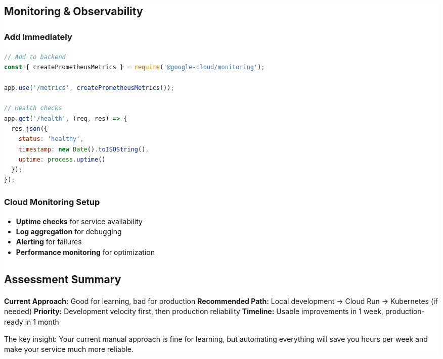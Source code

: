 ## Monitoring & Observability

### Add Immediately
```javascript
// Add to backend
const { createPrometheusMetrics } = require('@google-cloud/monitoring');

app.use('/metrics', createPrometheusMetrics());

// Health checks
app.get('/health', (req, res) => {
  res.json({
    status: 'healthy',
    timestamp: new Date().toISOString(),
    uptime: process.uptime()
  });
});
```

### Cloud Monitoring Setup
- **Uptime checks** for service availability
- **Log aggregation** for debugging
- **Alerting** for failures
- **Performance monitoring** for optimization

## Assessment Summary

**Current Approach:** Good for learning, bad for production
**Recommended Path:** Local development → Cloud Run → Kubernetes (if needed)
**Priority:** Development velocity first, then production reliability
**Timeline:** Usable improvements in 1 week, production-ready in 1 month

The key insight: Your current manual approach is fine for learning, but automating everything will save you hours per week and make your service much more reliable.